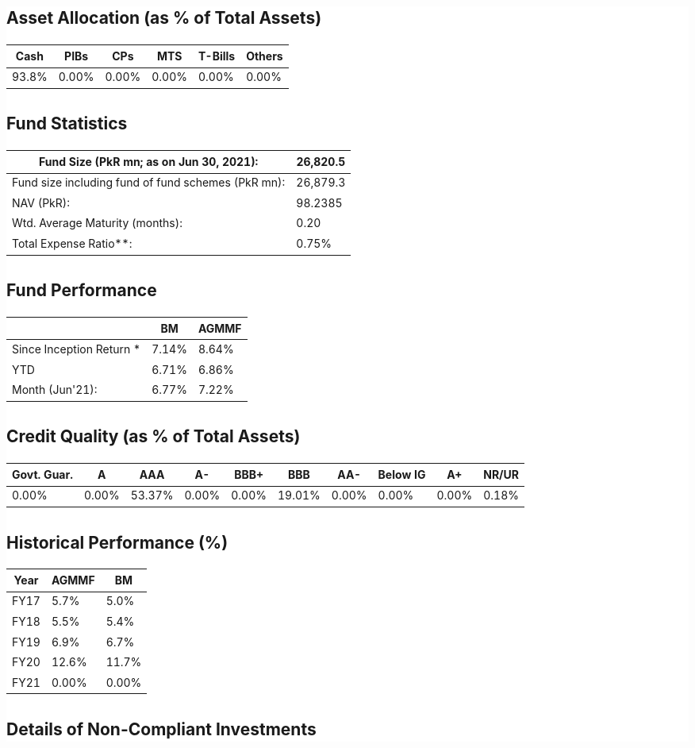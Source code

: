 ## Asset Allocation (as % of Total Assets)

| Cash  | PIBs  | CPs   | MTS   | T-Bills | Others |
| ----- | ----- | ----- | ----- | ------- | ------ |
| 93.8% | 0.00% | 0.00% | 0.00% | 0.00%   | 0.00%  |

## Fund Statistics

| Fund Size (PkR mn; as on Jun 30, 2021):            | 26,820.5 |
| -------------------------------------------------- | -------- |
| Fund size including fund of fund schemes (PkR mn): | 26,879.3 |
| NAV (PkR):                                         | 98.2385  |
| Wtd. Average Maturity (months):                    | 0.20     |
| Total Expense Ratio\*\*:                           | 0.75%    |

## Fund Performance

|                           | BM    | AGMMF |
| ------------------------- | ----- | ----- |
| Since Inception Return \* | 7.14% | 8.64% |
| YTD                       | 6.71% | 6.86% |
| Month (Jun'21):           | 6.77% | 7.22% |

## Credit Quality (as % of Total Assets)

| Govt. Guar. | A     | AAA    | A-    | BBB+  | BBB    | AA-   | Below IG | A+    | NR/UR |
| ----------- | ----- | ------ | ----- | ----- | ------ | ----- | -------- | ----- | ----- |
| 0.00%       | 0.00% | 53.37% | 0.00% | 0.00% | 19.01% | 0.00% | 0.00%    | 0.00% | 0.18% |

## Historical Performance (%)

| Year | AGMMF | BM    |
| ---- | ----- | ----- |
| FY17 | 5.7%  | 5.0%  |
| FY18 | 5.5%  | 5.4%  |
| FY19 | 6.9%  | 6.7%  |
| FY20 | 12.6% | 11.7% |
| FY21 | 0.00% | 0.00% |

## Details of Non-Compliant Investments
